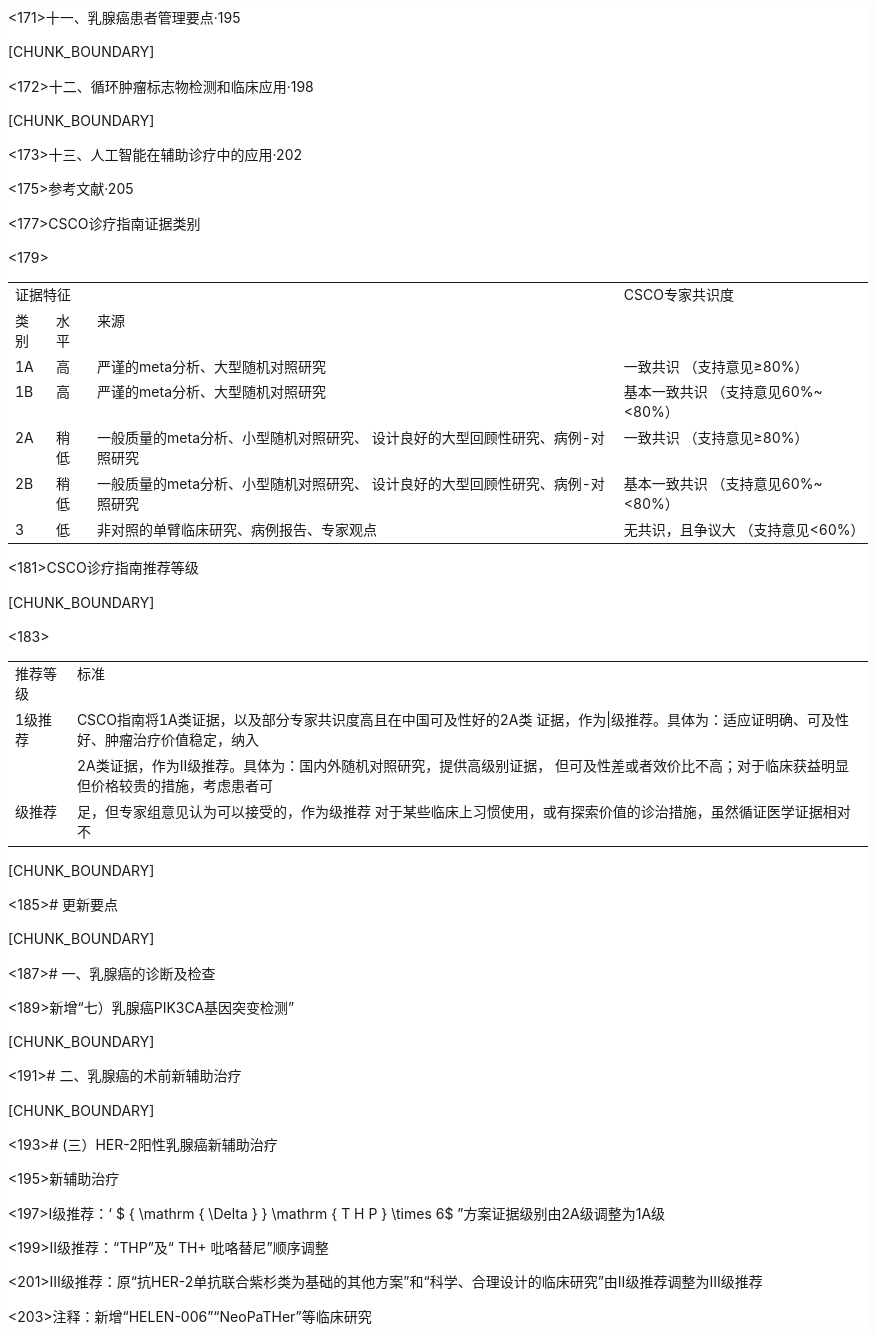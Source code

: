 <171>十一、乳腺癌患者管理要点·195

[CHUNK_BOUNDARY]

<172>十二、循环肿瘤标志物检测和临床应用·198

[CHUNK_BOUNDARY]

<173>十三、人工智能在辅助诊疗中的应用·202

<175>参考文献·205

<177>CSCO诊疗指南证据类别

<179><table><tr><td colspan="3">证据特征</td><td rowspan="2">CSCO专家共识度</td></tr><tr><td>类别</td><td>水平</td><td>来源</td></tr><tr><td>1A</td><td>高</td><td>严谨的meta分析、大型随机对照研究</td><td>一致共识 （支持意见≥80%）</td></tr><tr><td>1B</td><td>高</td><td>严谨的meta分析、大型随机对照研究</td><td>基本一致共识 （支持意见60%~&lt;80%）</td></tr><tr><td>2A</td><td>稍低</td><td>一般质量的meta分析、小型随机对照研究、 设计良好的大型回顾性研究、病例-对照研究</td><td>一致共识 （支持意见≥80%）</td></tr><tr><td>2B</td><td>稍低</td><td>一般质量的meta分析、小型随机对照研究、 设计良好的大型回顾性研究、病例-对照研究</td><td>基本一致共识 （支持意见60%~&lt;80%）</td></tr><tr><td>3</td><td>低</td><td>非对照的单臂临床研究、病例报告、专家观点</td><td>无共识，且争议大 （支持意见&lt;60%）</td></tr></table>

<181>CSCO诊疗指南推荐等级


[CHUNK_BOUNDARY]

<183><table><tr><td>推荐等级</td><td>标准</td></tr><tr><td>1级推荐</td><td>CSCO指南将1A类证据，以及部分专家共识度高且在中国可及性好的2A类 证据，作为|级推荐。具体为：适应证明确、可及性好、肿瘤治疗价值稳定，纳入</td></tr><tr><td></td><td>2A类证据，作为Ⅱ级推荐。具体为：国内外随机对照研究，提供高级别证据， 但可及性差或者效价比不高；对于临床获益明显但价格较贵的措施，考虑患者可</td></tr><tr><td>级推荐</td><td>足，但专家组意见认为可以接受的，作为级推荐 对于某些临床上习惯使用，或有探索价值的诊治措施，虽然循证医学证据相对不</td></tr></table>


[CHUNK_BOUNDARY]

<185># 更新要点


[CHUNK_BOUNDARY]

<187># 一、乳腺癌的诊断及检查

<189>新增“七）乳腺癌PIK3CA基因突变检测”


[CHUNK_BOUNDARY]

<191># 二、乳腺癌的术前新辅助治疗


[CHUNK_BOUNDARY]

<193># (三）HER-2阳性乳腺癌新辅助治疗

<195>新辅助治疗

<197>I级推荐：‘ $ { \mathrm { \Delta } } \mathrm { T H P } \times 6$ ”方案证据级别由2A级调整为1A级

<199>Ⅱ级推荐：“THP”及“ $\mathrm { T H + }$ 吡咯替尼”顺序调整

<201>Ⅲ级推荐：原“抗HER-2单抗联合紫杉类为基础的其他方案”和“科学、合理设计的临床研究”由Ⅱ级推荐调整为Ⅲ级推荐

<203>注释：新增“HELEN-006”“NeoPaTHer”等临床研究

